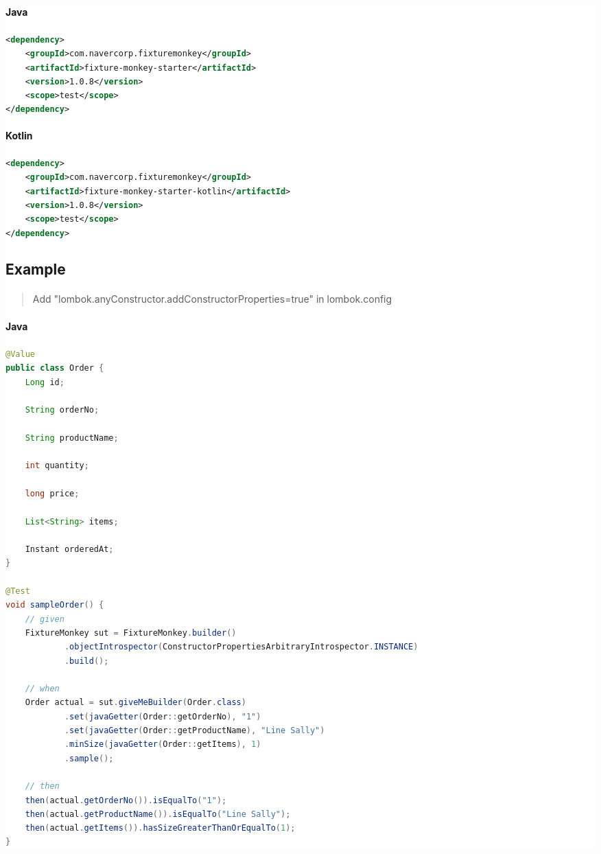 #### Java

```xml
<dependency>
    <groupId>com.navercorp.fixturemonkey</groupId>
    <artifactId>fixture-monkey-starter</artifactId>
    <version>1.0.8</version>
    <scope>test</scope>
</dependency>
```

#### Kotlin

```xml
<dependency>
    <groupId>com.navercorp.fixturemonkey</groupId>
    <artifactId>fixture-monkey-starter-kotlin</artifactId>
    <version>1.0.8</version>
    <scope>test</scope>
</dependency>
```

## Example
> Add "lombok.anyConstructor.addConstructorProperties=true" in lombok.config

#### Java

```java
@Value
public class Order {
    Long id;

    String orderNo;

    String productName;

    int quantity;

    long price;

    List<String> items;

    Instant orderedAt;
}

@Test
void sampleOrder() {
    // given
    FixtureMonkey sut = FixtureMonkey.builder()
            .objectIntrospector(ConstructorPropertiesArbitraryIntrospector.INSTANCE)
            .build();

    // when
    Order actual = sut.giveMeBuilder(Order.class)
            .set(javaGetter(Order::getOrderNo), "1")
            .set(javaGetter(Order::getProductName), "Line Sally")
            .minSize(javaGetter(Order::getItems), 1)
            .sample();

    // then
    then(actual.getOrderNo()).isEqualTo("1");
    then(actual.getProductName()).isEqualTo("Line Sally");
    then(actual.getItems()).hasSizeGreaterThanOrEqualTo(1);
}
```
